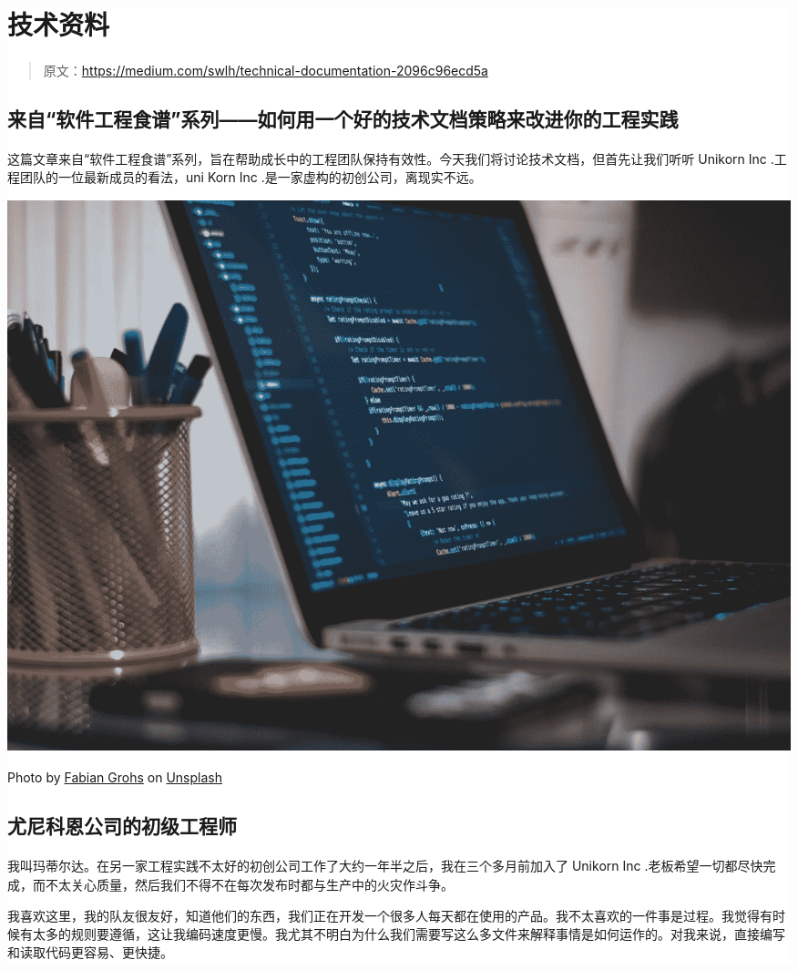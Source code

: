 # 技术资料

> 原文：<https://medium.com/swlh/technical-documentation-2096c96ecd5a>

## 来自“软件工程食谱”系列——如何用一个好的技术文档策略来改进你的工程实践

这篇文章来自“软件工程食谱”系列，旨在帮助成长中的工程团队保持有效性。今天我们将讨论技术文档，但首先让我们听听 Unikorn Inc .工程团队的一位最新成员的看法，uni Korn Inc .是一家虚构的初创公司，离现实不远。

![](img/e1a92e9c3a2f7d29e8cefca60a92feef.png)

Photo by [Fabian Grohs](https://unsplash.com/@grohsfabian?utm_source=medium&utm_medium=referral) on [Unsplash](https://unsplash.com?utm_source=medium&utm_medium=referral)

## **尤尼科恩公司的初级工程师**

我叫玛蒂尔达。在另一家工程实践不太好的初创公司工作了大约一年半之后，我在三个多月前加入了 Unikorn Inc .老板希望一切都尽快完成，而不太关心质量，然后我们不得不在每次发布时都与生产中的火灾作斗争。

我喜欢这里，我的队友很友好，知道他们的东西，我们正在开发一个很多人每天都在使用的产品。我不太喜欢的一件事是过程。我觉得有时候有太多的规则要遵循，这让我编码速度更慢。我尤其不明白为什么我们需要写这么多文件来解释事情是如何运作的。对我来说，直接编写和读取代码更容易、更快捷。
